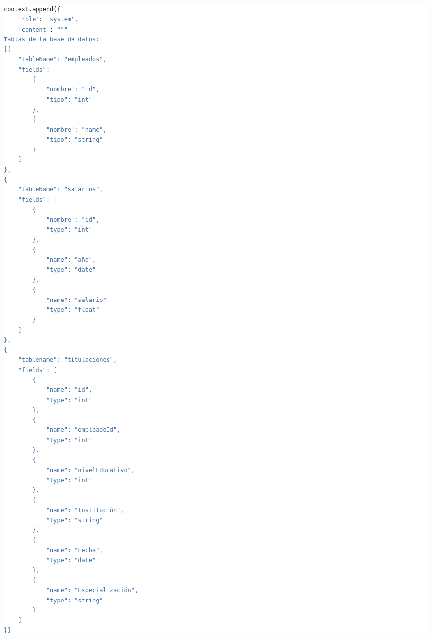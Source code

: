 ```python
context.append({
	'role': 'system',
	'content': """
Tablas de la base de datos:
[{
	"tableName": "empleados",
	"fields": [
		{
			"nombre": "id",
			"tipo": "int"
		},
		{
			"nombre": "name",
			"tipo": "string"
		}
	]
},
{
	"tableName": "salarios",
	"fields": [
		{
			"nombre": "id",
			"type": "int"
		},
		{
			"name": "año",
			"type": "date"
		},
		{
			"name": "salario",
			"type": "float"
		}
	]
},
{
	"tablename": "titulaciones",
	"fields": [
		{
			"name": "id",
			"type": "int"
		},
		{
			"name": "empleadoId",
			"type": "int"
		},
		{
			"name": "nivelEducativo",
			"type": "int"
		},
		{
			"name": "Institución",
			"type": "string"
		},
		{
			"name": "Fecha",
			"type": "date"
		},
		{
			"name": "Especialización",
			"type": "string"
		}
	]
}]
```